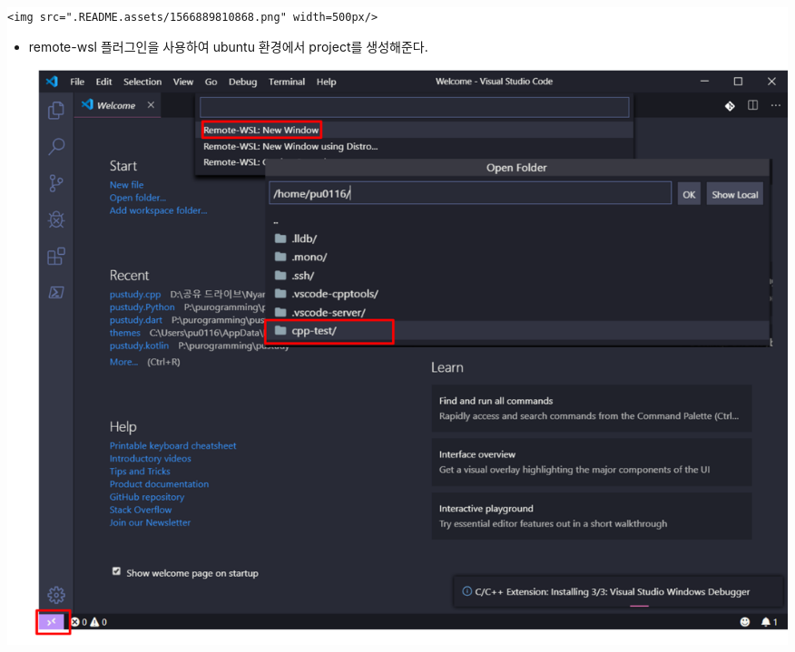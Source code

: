     <img src=".README.assets/1566889810868.png" width=500px/>

* remote-wsl 플러그인을 사용하여 ubuntu 환경에서 project를 생성해준다.

  ![1566977154697](.README.assets/1566977154697.png)
